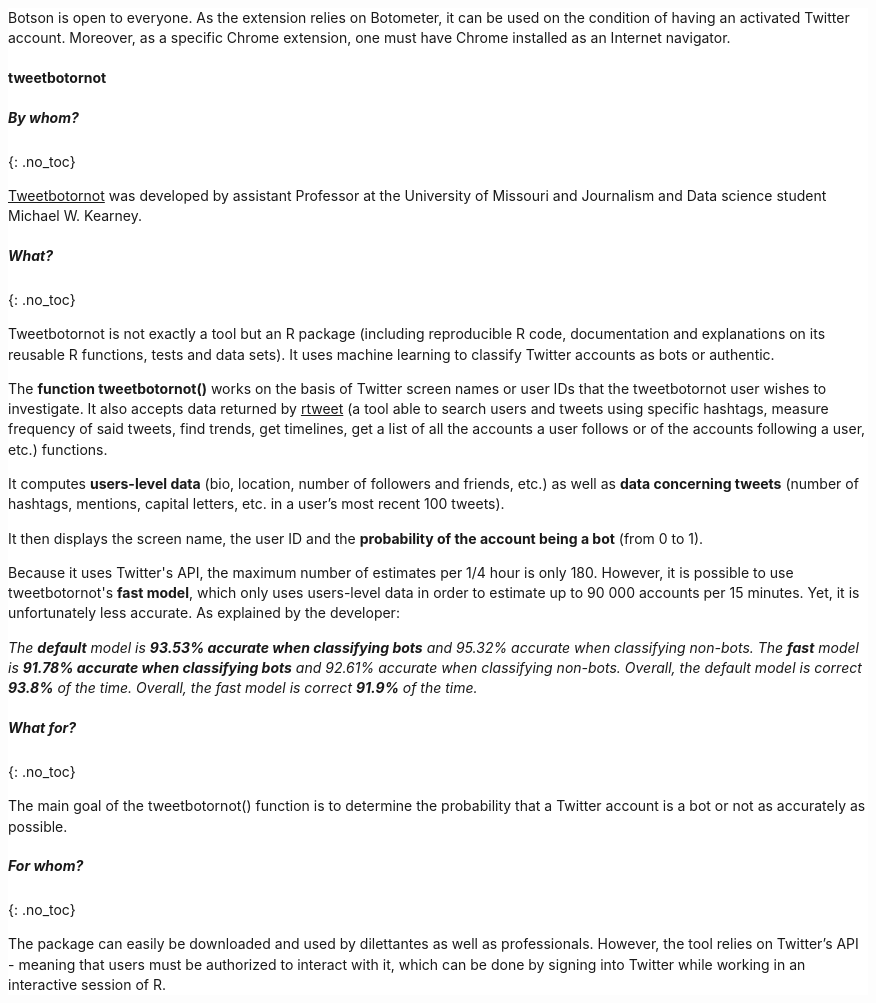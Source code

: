Botson is open to everyone. As the extension relies on Botometer, it can be used on the condition of having an activated Twitter account. Moreover, as a specific Chrome extension, one must have Chrome installed as an Internet navigator.

#### tweetbotornot

##### By whom?
{: .no_toc}

[Tweetbotornot](https://tweetbotornot.mikewk.com/) was developed by assistant Professor at the University of Missouri and Journalism and Data science student Michael W. Kearney.

##### What?
{: .no_toc}

Tweetbotornot is not exactly a tool but an R package (including reproducible R code, documentation and explanations on its reusable R functions, tests and data sets). It uses machine learning to classify Twitter accounts as bots or authentic.

The **function tweetbotornot()** works on the basis of Twitter screen names or user IDs that the tweetbotornot user wishes to investigate.
It also accepts data returned by [rtweet](https://rtweet.info/) (a tool able to search users and tweets using specific hashtags, measure frequency of said tweets, find trends, get timelines, get a list of all the accounts a user follows or of the accounts following a user, etc.) functions.

It computes **users-level data** (bio, location, number of followers and friends, etc.) as well as **data concerning tweets** (number of hashtags, mentions, capital letters, etc. in a user’s most recent 100 tweets).

It then displays the screen name, the user ID and the **probability of the account being a bot** (from 0 to 1).

Because it uses Twitter's API, the maximum number of estimates per 1/4 hour is only 180. However, it is possible to use tweetbotornot's **fast model**, which only uses users-level data in order to  estimate up to 90 000 accounts per 15 minutes. Yet, it is unfortunately less accurate. As explained by the developer:

_The **default** model is **93.53% accurate when classifying bots** and 95.32% accurate when classifying non-bots. The **fast** model is **91.78% accurate when classifying bots** and 92.61% accurate when classifying non-bots.
Overall, the default model is correct **93.8%** of the time.
Overall, the fast model is correct **91.9%** of the time._

##### What for?
{: .no_toc}

The main goal of the tweetbotornot() function is to determine the probability that a Twitter account is a bot or not as accurately as possible.

##### For whom?
{: .no_toc}

The package can easily be downloaded and used by dilettantes as well as professionals.
However, the tool relies on Twitter’s API - meaning that users must be authorized to interact with it, which can be done by signing into Twitter  while working in an interactive session of R.
